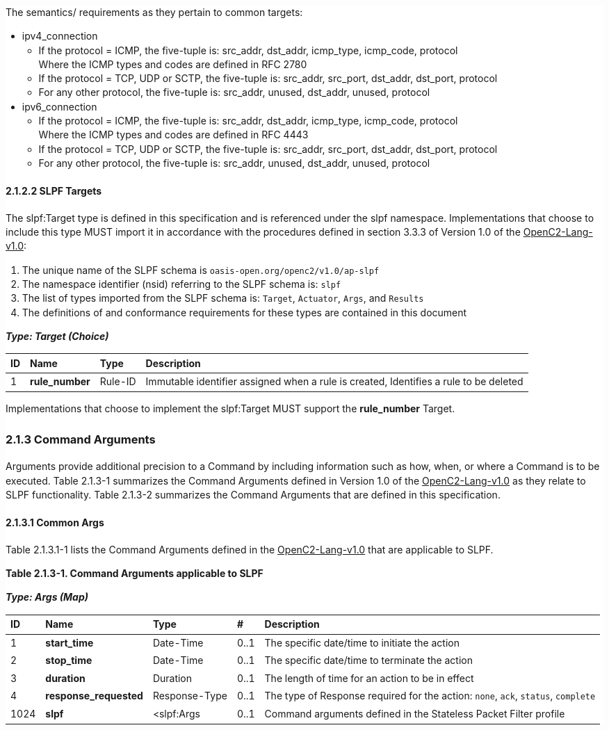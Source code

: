 The semantics/ requirements as they pertain to common targets:
* ipv4_connection
    * If the protocol = ICMP, the five-tuple is: src_addr, dst_addr, icmp_type, icmp_code, protocol  
      Where the ICMP types and codes are defined in RFC 2780
    * If the protocol = TCP, UDP or SCTP, the five-tuple is: src_addr, src_port, dst_addr, dst_port, protocol
    * For any other protocol, the five-tuple is: src_addr, unused, dst_addr, unused, protocol 
* ipv6_connection
    * If the protocol = ICMP, the five-tuple is: src_addr, dst_addr, icmp_type, icmp_code, protocol  
      Where the ICMP types and codes are defined in RFC 4443  
    * If the protocol = TCP, UDP or SCTP, the five-tuple is: src_addr, src_port, dst_addr, dst_port, protocol
    * For any other protocol, the five-tuple is: src_addr, unused, dst_addr, unused, protocol
 
#### 2.1.2.2 SLPF Targets
The slpf:Target type is defined in this specification and is referenced under the slpf namespace. Implementations that choose to include this type MUST import it in accordance with the procedures defined in section 3.3.3 of Version 1.0 of the [OpenC2-Lang-v1.0](#openc2-lang-v10):

1. The unique name of the SLPF schema is `oasis-open.org/openc2/v1.0/ap-slpf`
2. The namespace identifier (nsid) referring to the SLPF schema is:  `slpf`
3. The list of types imported from the SLPF schema is: `Target`, `Actuator`, `Args`, and `Results`
4. The definitions of and conformance requirements for these types are contained in this document

**_Type: Target (Choice)_**

| ID | Name | Type | Description |
| :--- | :--- | :--- | :--- |
| 1 | **rule_number** | Rule-ID | Immutable identifier assigned when a rule is created, Identifies a rule to be deleted |

Implementations that choose to implement the slpf:Target MUST support the **rule_number** Target.

### 2.1.3 Command Arguments
Arguments provide additional precision to a Command by including information such as how, when, or where a Command is to be executed.  Table 2.1.3-1 summarizes the Command Arguments defined in Version 1.0 of the [OpenC2-Lang-v1.0](#openc2-lang-v10) as they relate to SLPF functionality.  Table 2.1.3-2 summarizes the Command Arguments that are defined in this specification.

#### 2.1.3.1 Common Args
Table 2.1.3.1-1 lists the Command Arguments defined in the [OpenC2-Lang-v1.0](#openc2-lang-v10) that are applicable to SLPF.

**Table 2.1.3-1. Command Arguments applicable to SLPF**

**_Type: Args (Map)_**

| ID | Name | Type | # | Description |
| :--- | :--- | :--- | :--- | :--- |
| 1 | **start_time** | Date-Time | 0..1 | The specific date/time to initiate the action  |
| 2 | **stop_time** | Date-Time | 0..1 | The specific date/time to terminate the action|
| 3 | **duration** | Duration | 0..1 | The length of time for an action to be in effect |
| 4 | **response_requested** | Response-Type | 0..1 | The type of Response required for the action: `none`, `ack`, `status`, `complete`  |
| 1024 | **slpf** | <slpf:Args | 0..1 | Command arguments defined in the Stateless Packet Filter profile |
